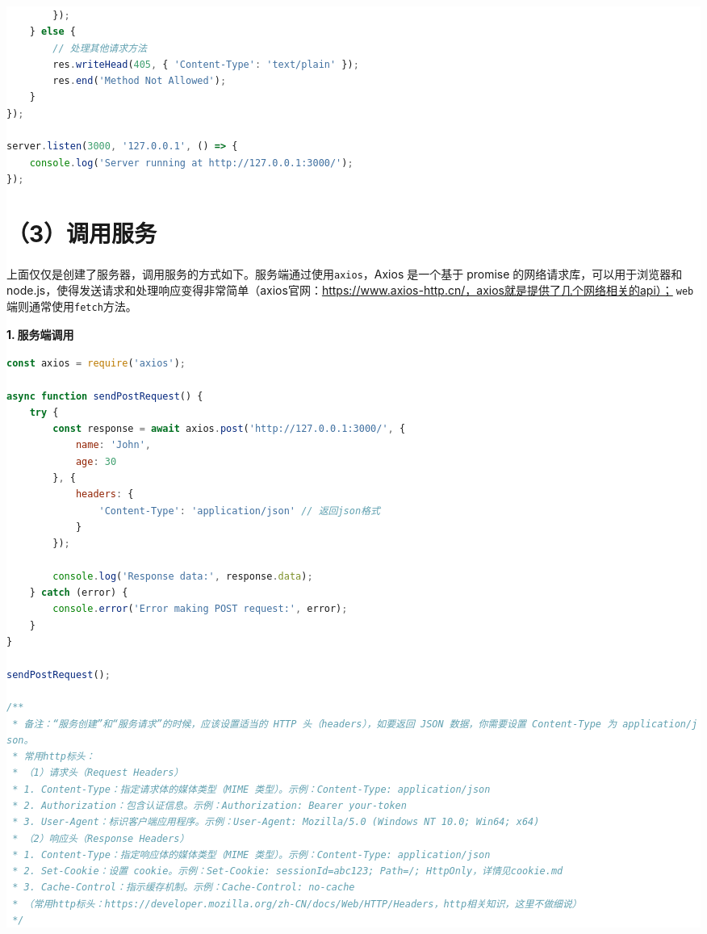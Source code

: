 ```js
        });
    } else {
        // 处理其他请求方法
        res.writeHead(405, { 'Content-Type': 'text/plain' });
        res.end('Method Not Allowed');
    }
});

server.listen(3000, '127.0.0.1', () => {
    console.log('Server running at http://127.0.0.1:3000/');
});
```
# （3）调用服务
上面仅仅是创建了服务器，调用服务的方式如下。服务端通过使用`axios`，Axios 是一个基于 promise 的网络请求库，可以用于浏览器和 node.js，使得发送请求和处理响应变得非常简单（axios官网：https://www.axios-http.cn/，axios就是提供了几个网络相关的api）； `web`端则通常使用`fetch`方法。

**1. 服务端调用**
```js
const axios = require('axios');

async function sendPostRequest() {
    try {
        const response = await axios.post('http://127.0.0.1:3000/', {
            name: 'John',
            age: 30
        }, {
            headers: {
                'Content-Type': 'application/json' // 返回json格式
            }
        });

        console.log('Response data:', response.data);
    } catch (error) {
        console.error('Error making POST request:', error);
    }
}

sendPostRequest();

/**
 * 备注：“服务创建”和“服务请求”的时候，应该设置适当的 HTTP 头（headers），如要返回 JSON 数据，你需要设置 Content-Type 为 application/json。
 * 常用http标头：
 * （1）请求头（Request Headers）
 * 1. Content-Type：指定请求体的媒体类型（MIME 类型）。示例：Content-Type: application/json
 * 2. Authorization：包含认证信息。示例：Authorization: Bearer your-token
 * 3. User-Agent：标识客户端应用程序。示例：User-Agent: Mozilla/5.0 (Windows NT 10.0; Win64; x64)
 * （2）响应头（Response Headers）
 * 1. Content-Type：指定响应体的媒体类型（MIME 类型）。示例：Content-Type: application/json
 * 2. Set-Cookie：设置 cookie。示例：Set-Cookie: sessionId=abc123; Path=/; HttpOnly，详情见cookie.md
 * 3. Cache-Control：指示缓存机制。示例：Cache-Control: no-cache
 * （常用http标头：https://developer.mozilla.org/zh-CN/docs/Web/HTTP/Headers，http相关知识，这里不做细说）
 */
```
